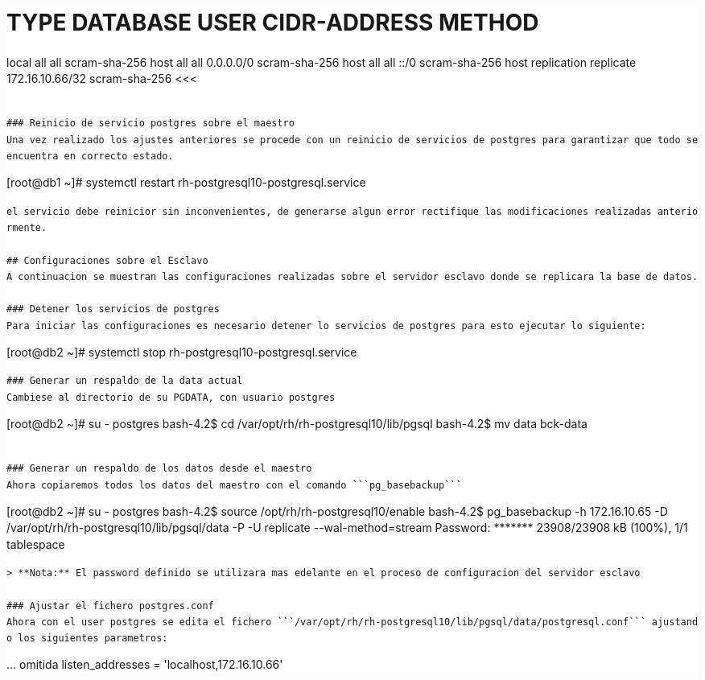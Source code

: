 # TYPE  DATABASE    USER        CIDR-ADDRESS          METHOD
local   all             all                              scram-sha-256
host    all             all         0.0.0.0/0            scram-sha-256
host    all             all         ::/0                 scram-sha-256
host   replication     replicate   172.16.10.66/32       scram-sha-256 <<<
```

### Reinicio de servicio postgres sobre el maestro
Una vez realizado los ajustes anteriores se procede con un reinicio de servicios de postgres para garantizar que todo se encuentra en correcto estado.

```
[root@db1 ~]# systemctl restart rh-postgresql10-postgresql.service
```
el servicio debe reinicior sin inconvenientes, de generarse algun error rectifique las modificaciones realizadas anteriormente.

## Configuraciones sobre el Esclavo
A continuacion se muestran las configuraciones realizadas sobre el servidor esclavo donde se replicara la base de datos.

### Detener los servicios de postgres
Para iniciar las configuraciones es necesario detener lo servicios de postgres para esto ejecutar lo siguiente:

```
[root@db2 ~]# systemctl stop rh-postgresql10-postgresql.service
```
### Generar un respaldo de la data actual
Cambiese al directorio de su PGDATA, con usuario postgres
``` 
[root@db2 ~]# su - postgres
bash-4.2$ cd /var/opt/rh/rh-postgresql10/lib/pgsql
bash-4.2$ mv data bck-data
```

### Generar un respaldo de los datos desde el maestro
Ahora copiaremos todos los datos del maestro con el comando ```pg_basebackup```

```
[root@db2 ~]# su - postgres
bash-4.2$ source /opt/rh/rh-postgresql10/enable
bash-4.2$ pg_basebackup -h 172.16.10.65 -D /var/opt/rh/rh-postgresql10/lib/pgsql/data -P -U replicate --wal-method=stream
Password:  *******
23908/23908 kB (100%), 1/1 tablespace
```
> **Nota:** El password definido se utilizara mas edelante en el proceso de configuracion del servidor esclavo

### Ajustar el fichero postgres.conf
Ahora con el user postgres se edita el fichero ```/var/opt/rh/rh-postgresql10/lib/pgsql/data/postgresql.conf``` ajustando los siguientes parametros:

```
... omitida
listen_addresses = 'localhost,172.16.10.66'
